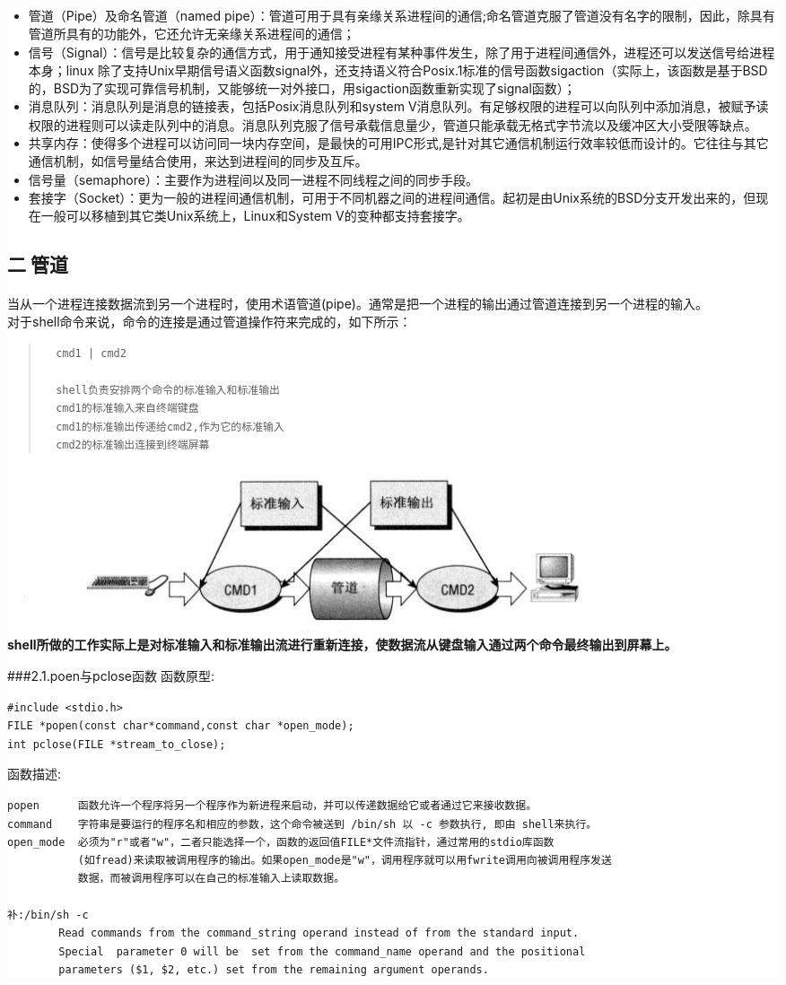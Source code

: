  *  管道（Pipe）及命名管道（named pipe）：管道可用于具有亲缘关系进程间的通信;命名管道克服了管道没有名字的限制，因此，除具有管道所具有的功能外，它还允许无亲缘关系进程间的通信；
 *  信号（Signal）：信号是比较复杂的通信方式，用于通知接受进程有某种事件发生，除了用于进程间通信外，进程还可以发送信号给进程本身；linux 除了支持Unix早期信号语义函数signal外，还支持语义符合Posix.1标准的信号函数sigaction（实际上，该函数是基于BSD的，BSD为了实现可靠信号机制，又能够统一对外接口，用sigaction函数重新实现了signal函数）；
 *  消息队列：消息队列是消息的链接表，包括Posix消息队列和system V消息队列。有足够权限的进程可以向队列中添加消息，被赋予读权限的进程则可以读走队列中的消息。消息队列克服了信号承载信息量少，管道只能承载无格式字节流以及缓冲区大小受限等缺点。
 *  共享内存：使得多个进程可以访问同一块内存空间，是最快的可用IPC形式,是针对其它通信机制运行效率较低而设计的。它往往与其它通信机制，如信号量结合使用，来达到进程间的同步及互斥。
 *  信号量（semaphore）：主要作为进程间以及同一进程不同线程之间的同步手段。
 *  套接字（Socket）：更为一般的进程间通信机制，可用于不同机器之间的进程间通信。起初是由Unix系统的BSD分支开发出来的，但现在一般可以移植到其它类Unix系统上，Linux和System V的变种都支持套接字。


## 二  管道
当从一个进程连接数据流到另一个进程时，使用术语管道(pipe)。通常是把一个进程的输出通过管道连接到另一个进程的输入。  
对于shell命令来说，命令的连接是通过管道操作符来完成的，如下所示：  
>       cmd1 | cmd2    
>
>		shell负责安排两个命令的标准输入和标准输出
>       cmd1的标准输入来自终端键盘  
>       cmd1的标准输出传递给cmd2,作为它的标准输入  
>       cmd2的标准输出连接到终端屏幕

  ![](Screenshots/IPC01.png?raw=true)  
**shell所做的工作实际上是对标准输入和标准输出流进行重新连接，使数据流从键盘输入通过两个命令最终输出到屏幕上。**

###2.1.poen与pclose函数
函数原型:       
  
	#include <stdio.h>  
	FILE *popen(const char*command,const char *open_mode);  
	int pclose(FILE *stream_to_close);

函数描述:

	popen      函数允许一个程序将另一个程序作为新进程来启动，并可以传递数据给它或者通过它来接收数据。
    command    字符串是要运行的程序名和相应的参数，这个命令被送到 /bin/sh 以 -c 参数执行, 即由 shell来执行。
    open_mode  必须为"r"或者"w"，二者只能选择一个，函数的返回值FILE*文件流指针，通过常用的stdio库函数
               (如fread)来读取被调用程序的输出。如果open_mode是"w"，调用程序就可以用fwrite调用向被调用程序发送
               数据，而被调用程序可以在自己的标准输入上读取数据。

	补:/bin/sh -c   
        	Read commands from the command_string operand instead of from the standard input. 
 			Special  parameter 0 will be  set from the command_name operand and the positional 
			parameters ($1, $2, etc.) set from the remaining argument operands.
